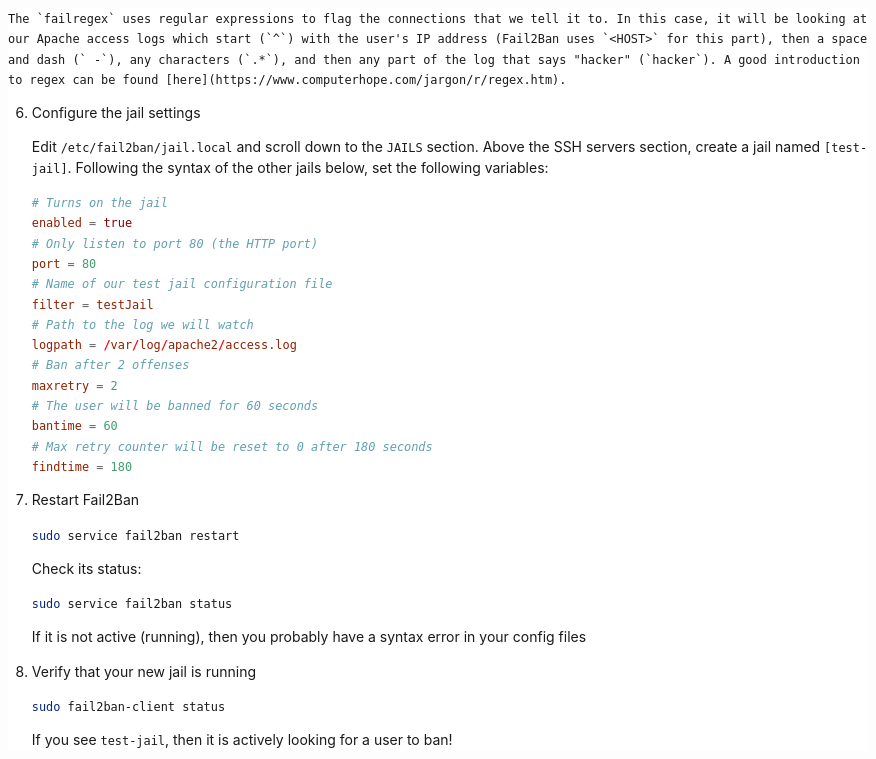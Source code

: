     The `failregex` uses regular expressions to flag the connections that we tell it to. In this case, it will be looking at our Apache access logs which start (`^`) with the user's IP address (Fail2Ban uses `<HOST>` for this part), then a space and dash (` -`), any characters (`.*`), and then any part of the log that says "hacker" (`hacker`). A good introduction to regex can be found [here](https://www.computerhope.com/jargon/r/regex.htm).

6. Configure the jail settings

    Edit `/etc/fail2ban/jail.local` and scroll down to the `JAILS` section. Above the SSH servers section, create a jail named `[test-jail]`. Following the syntax of the other jails below, set the following variables:

    ```conf
    # Turns on the jail
    enabled = true
    # Only listen to port 80 (the HTTP port)
    port = 80
    # Name of our test jail configuration file
    filter = testJail
    # Path to the log we will watch
    logpath = /var/log/apache2/access.log
    # Ban after 2 offenses
    maxretry = 2
    # The user will be banned for 60 seconds
    bantime = 60
    # Max retry counter will be reset to 0 after 180 seconds
    findtime = 180
    ```

7. Restart Fail2Ban

    ```bash
    sudo service fail2ban restart
    ```
    Check its status:
    ```bash
    sudo service fail2ban status
    ```
    If it is not active (running), then you probably have a syntax error in your config files

8.  Verify that your new jail is running

    ```bash
    sudo fail2ban-client status
    ```
    If you see `test-jail`, then it is actively looking for a user to ban!
